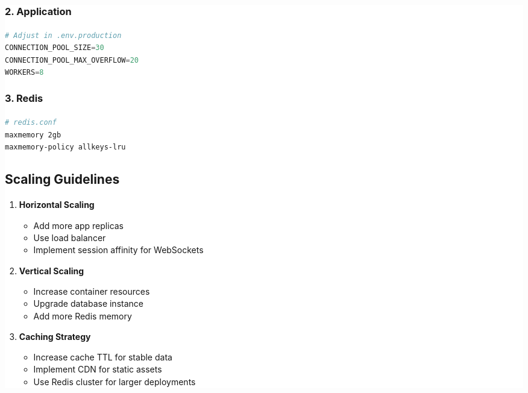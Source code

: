 ### 2. Application

```python
# Adjust in .env.production
CONNECTION_POOL_SIZE=30
CONNECTION_POOL_MAX_OVERFLOW=20
WORKERS=8
```

### 3. Redis

```bash
# redis.conf
maxmemory 2gb
maxmemory-policy allkeys-lru
```

## Scaling Guidelines

1. **Horizontal Scaling**
   - Add more app replicas
   - Use load balancer
   - Implement session affinity for WebSockets

2. **Vertical Scaling**
   - Increase container resources
   - Upgrade database instance
   - Add more Redis memory

3. **Caching Strategy**
   - Increase cache TTL for stable data
   - Implement CDN for static assets
   - Use Redis cluster for larger deployments
